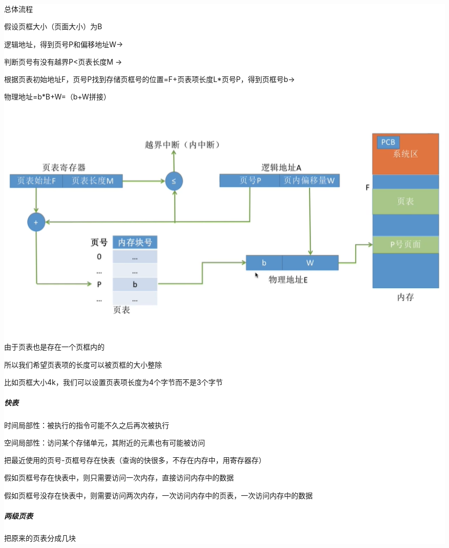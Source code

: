 总体流程

假设页框大小（页面大小）为B

逻辑地址，得到页号P和偏移地址W->

判断页号有没有越界P<页表长度M ->

根据页表初始地址F，页号P找到存储页框号的位置=F+页表项长度L*页号P，得到页框号b->

 物理地址=b*B+W=（b+W拼接）

![](图片\QQ截图20210606203214.png)

由于页表也是存在一个页框内的

所以我们希望页表项的长度可以被页框的大小整除

比如页框大小4k，我们可以设置页表项长度为4个字节而不是3个字节

##### 快表

时间局部性：被执行的指令可能不久之后再次被执行

空间局部性：访问某个存储单元，其附近的元素也有可能被访问

把最近使用的页号-页框号存在快表（查询的快很多，不存在内存中，用寄存器存）

假如页框号存在快表中，则只需要访问一次内存，直接访问内存中的数据

假如页框号没存在快表中，则需要访问两次内存，一次访问内存中的页表，一次访问内存中的数据

##### 两级页表

把原来的页表分成几块
